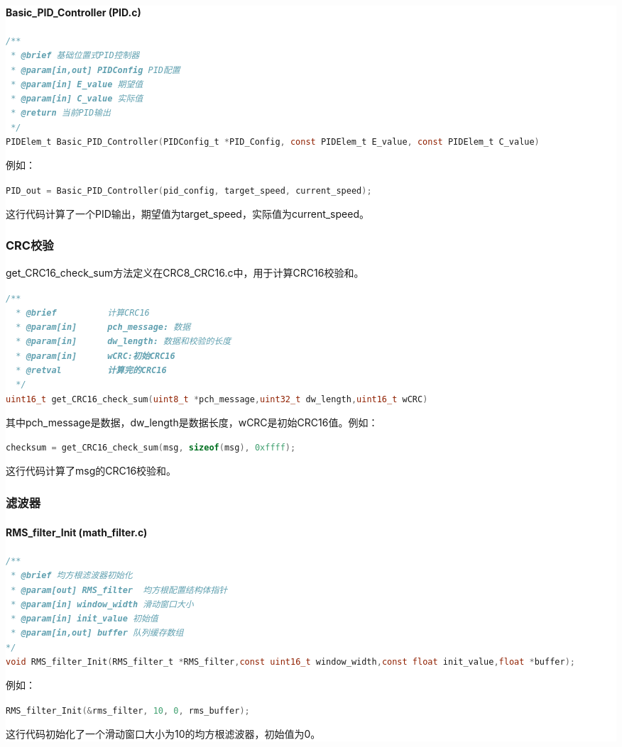 #### Basic_PID_Controller (PID.c)
```c
/**
 * @brief 基础位置式PID控制器
 * @param[in,out] PIDConfig PID配置
 * @param[in] E_value 期望值
 * @param[in] C_value 实际值
 * @return 当前PID输出
 */
PIDElem_t Basic_PID_Controller(PIDConfig_t *PID_Config, const PIDElem_t E_value, const PIDElem_t C_value)
```
例如：
```c
PID_out = Basic_PID_Controller(pid_config, target_speed, current_speed);
```
这行代码计算了一个PID输出，期望值为target_speed，实际值为current_speed。

### CRC校验
get_CRC16_check_sum方法定义在CRC8_CRC16.c中，用于计算CRC16校验和。
```c
/**
  * @brief          计算CRC16
  * @param[in]      pch_message: 数据
  * @param[in]      dw_length: 数据和校验的长度
  * @param[in]      wCRC:初始CRC16
  * @retval         计算完的CRC16
  */
uint16_t get_CRC16_check_sum(uint8_t *pch_message,uint32_t dw_length,uint16_t wCRC)
```
其中pch_message是数据，dw_length是数据长度，wCRC是初始CRC16值。例如：
```c
checksum = get_CRC16_check_sum(msg, sizeof(msg), 0xffff);
```
这行代码计算了msg的CRC16校验和。

### 滤波器
#### RMS_filter_Init (math_filter.c)
```c
/**
 * @brief 均方根滤波器初始化
 * @param[out] RMS_filter  均方根配置结构体指针
 * @param[in] window_width 滑动窗口大小
 * @param[in] init_value 初始值
 * @param[in,out] buffer 队列缓存数组
*/
void RMS_filter_Init(RMS_filter_t *RMS_filter,const uint16_t window_width,const float init_value,float *buffer);
```
例如：
```c
RMS_filter_Init(&rms_filter, 10, 0, rms_buffer);
```
这行代码初始化了一个滑动窗口大小为10的均方根滤波器，初始值为0。
